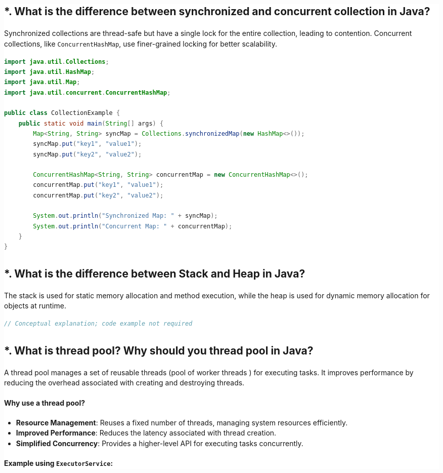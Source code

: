 ## \*. What is the difference between synchronized and concurrent collection in Java?

Synchronized collections are thread-safe but have a single lock for the entire collection, leading to contention. Concurrent collections, like `ConcurrentHashMap`, use finer-grained locking for better scalability.

```java
import java.util.Collections;
import java.util.HashMap;
import java.util.Map;
import java.util.concurrent.ConcurrentHashMap;

public class CollectionExample {
    public static void main(String[] args) {
        Map<String, String> syncMap = Collections.synchronizedMap(new HashMap<>());
        syncMap.put("key1", "value1");
        syncMap.put("key2", "value2");

        ConcurrentHashMap<String, String> concurrentMap = new ConcurrentHashMap<>();
        concurrentMap.put("key1", "value1");
        concurrentMap.put("key2", "value2");

        System.out.println("Synchronized Map: " + syncMap);
        System.out.println("Concurrent Map: " + concurrentMap);
    }
}
```

## \*. What is the difference between Stack and Heap in Java?

The stack is used for static memory allocation and method execution, while the heap is used for dynamic memory allocation for objects at runtime.

```java
// Conceptual explanation; code example not required
```

## \*. What is thread pool? Why should you thread pool in Java?

A thread pool manages a set of reusable threads (pool of worker threads ) for executing tasks. It improves performance by reducing the overhead associated with creating and destroying threads.

#### Why use a thread pool?

- **Resource Management**: Reuses a fixed number of threads, managing system resources efficiently.
- **Improved Performance**: Reduces the latency associated with thread creation.
- **Simplified Concurrency**: Provides a higher-level API for executing tasks concurrently.

#### Example using `ExecutorService`:
